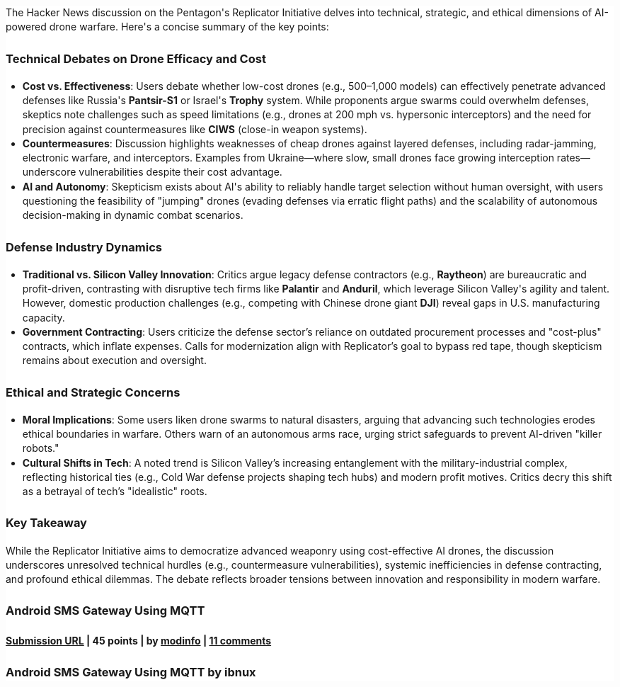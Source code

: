 The Hacker News discussion on the Pentagon's Replicator Initiative delves into technical, strategic, and ethical dimensions of AI-powered drone warfare. Here's a concise summary of the key points:

### Technical Debates on Drone Efficacy and Cost
- **Cost vs. Effectiveness**: Users debate whether low-cost drones (e.g., $500–$1,000 models) can effectively penetrate advanced defenses like Russia's **Pantsir-S1** or Israel's **Trophy** system. While proponents argue swarms could overwhelm defenses, skeptics note challenges such as speed limitations (e.g., drones at 200 mph vs. hypersonic interceptors) and the need for precision against countermeasures like **CIWS** (close-in weapon systems).  
- **Countermeasures**: Discussion highlights weaknesses of cheap drones against layered defenses, including radar-jamming, electronic warfare, and interceptors. Examples from Ukraine—where slow, small drones face growing interception rates—underscore vulnerabilities despite their cost advantage.  
- **AI and Autonomy**: Skepticism exists about AI's ability to reliably handle target selection without human oversight, with users questioning the feasibility of "jumping" drones (evading defenses via erratic flight paths) and the scalability of autonomous decision-making in dynamic combat scenarios.

### Defense Industry Dynamics
- **Traditional vs. Silicon Valley Innovation**: Critics argue legacy defense contractors (e.g., **Raytheon**) are bureaucratic and profit-driven, contrasting with disruptive tech firms like **Palantir** and **Anduril**, which leverage Silicon Valley's agility and talent. However, domestic production challenges (e.g., competing with Chinese drone giant **DJI**) reveal gaps in U.S. manufacturing capacity.  
- **Government Contracting**: Users criticize the defense sector’s reliance on outdated procurement processes and "cost-plus" contracts, which inflate expenses. Calls for modernization align with Replicator’s goal to bypass red tape, though skepticism remains about execution and oversight.

### Ethical and Strategic Concerns
- **Moral Implications**: Some users liken drone swarms to natural disasters, arguing that advancing such technologies erodes ethical boundaries in warfare. Others warn of an autonomous arms race, urging strict safeguards to prevent AI-driven "killer robots."  
- **Cultural Shifts in Tech**: A noted trend is Silicon Valley’s increasing entanglement with the military-industrial complex, reflecting historical ties (e.g., Cold War defense projects shaping tech hubs) and modern profit motives. Critics decry this shift as a betrayal of tech’s "idealistic" roots.

### Key Takeaway
While the Replicator Initiative aims to democratize advanced weaponry using cost-effective AI drones, the discussion underscores unresolved technical hurdles (e.g., countermeasure vulnerabilities), systemic inefficiencies in defense contracting, and profound ethical dilemmas. The debate reflects broader tensions between innovation and responsibility in modern warfare.

### Android SMS Gateway Using MQTT

#### [Submission URL](https://github.com/ibnux/Android-SMS-Gateway-MQTT) | 45 points | by [modinfo](https://news.ycombinator.com/user?id=modinfo) | [11 comments](https://news.ycombinator.com/item?id=42818337)

### **Android SMS Gateway Using MQTT by ibnux**
